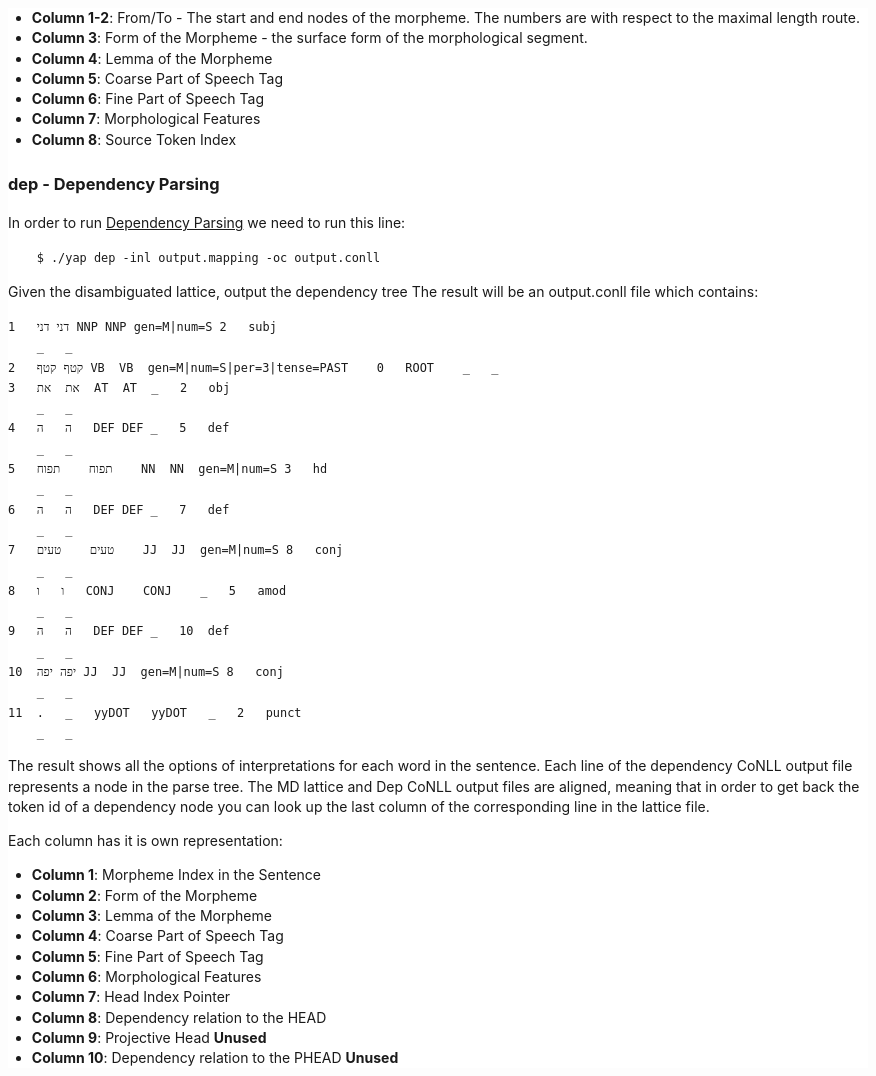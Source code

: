 - **Column 1-2**: From/To - The start and end nodes of the morpheme. The numbers are with respect to the maximal length route.
- **Column 3**:  Form of the Morpheme - the surface form of the morphological segment.
- **Column 4**: Lemma of the Morpheme
- **Column 5**: Coarse Part of Speech Tag
- **Column 6**: Fine Part of Speech Tag
- **Column 7**:  Morphological Features
- **Column 8**:  Source Token Index
### dep  - Dependency Parsing
In order to run [Dependency Parsing](https://towardsdatascience.com/natural-language-processing-dependency-parsing-cf094bbbe3f7) we need to run this line:
```console
    $ ./yap dep -inl output.mapping -oc output.conll
```
Given the disambiguated lattice, output the dependency tree
The result will be an output.conll file which contains:
```console
1	דני	דני	NNP	NNP	gen=M|num=S	2	subj
	_	_
2	קטף	קטף	VB	VB	gen=M|num=S|per=3|tense=PAST	0	ROOT	_	_
3	את	את	AT	AT	_	2	obj
	_	_
4	ה	ה	DEF	DEF	_	5	def
	_	_
5	תפוח	תפוח	NN	NN	gen=M|num=S	3	hd
	_	_
6	ה	ה	DEF	DEF	_	7	def
	_	_
7	טעים	טעים	JJ	JJ	gen=M|num=S	8	conj
	_	_
8	ו	ו	CONJ	CONJ	_	5	amod
	_	_
9	ה	ה	DEF	DEF	_	10	def
	_	_
10	יפה	יפה	JJ	JJ	gen=M|num=S	8	conj
	_	_
11	.	_	yyDOT	yyDOT	_	2	punct
	_	_
```
The result shows all the options of interpretations for each word in the sentence.
Each line of the dependency CoNLL output file represents a node in the parse tree. The MD lattice and Dep CoNLL output files are aligned, meaning that in order to get back the token id of a dependency node you can look up the last column of the corresponding line in the lattice file.

Each column has it is own representation:
- **Column 1**: Morpheme Index in the Sentence
- **Column 2**:  Form of the Morpheme
- **Column 3**: Lemma of the Morpheme
- **Column 4**: Coarse Part of Speech Tag
- **Column 5**: Fine Part of Speech Tag
- **Column 6**: Morphological Features
- **Column 7**:  Head Index Pointer
- **Column 8**:  Dependency relation to the HEAD
- **Column 9**:  Projective Head **Unused**
- **Column 10**:  Dependency relation to the PHEAD **Unused**
